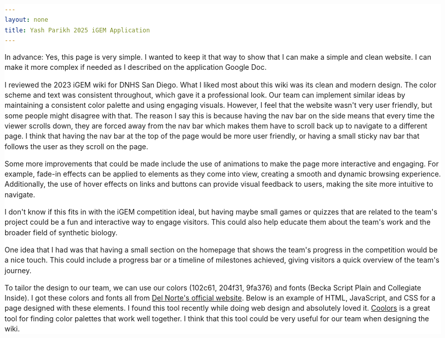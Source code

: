 ```yaml
---
layout: none
title: Yash Parikh 2025 iGEM Application
---
```


<div class="intro-text">
    <p>In advance: Yes, this page is very simple. I wanted to keep it that way to show that I can make a simple and clean website. I can make it more complex if needed as I described on the application Google Doc.</p>
    <p>I reviewed the 2023 iGEM wiki for DNHS San Diego. What I liked most about this wiki was its clean and modern design. The color scheme and text was consistent throughout, which gave it a professional look. Our team can implement similar ideas by maintaining a consistent color palette and using engaging visuals. However, I feel that the website wasn't very user friendly, but some people might disagree with that. The reason I say this is because having the nav bar on the side means that every time the viewer scrolls down, they are forced away from the nav bar which makes them have to scroll back up to navigate to a different page. I think that having the nav bar at the top of the page would be more user friendly, or having a small sticky nav bar that follows the user as they scroll on the page.</p>
    <p>Some more improvements that could be made include the use of animations to make the page more interactive and engaging. For example, fade-in effects can be applied to elements as they come into view, creating a smooth and dynamic browsing experience. Additionally, the use of hover effects on links and buttons can provide visual feedback to users, making the site more intuitive to navigate.</p>
    <p>I don't know if this fits in with the iGEM competition ideal, but having maybe small games or quizzes that are related to the team's project could be a fun and interactive way to engage visitors. This could also help educate them about the team's work and the broader field of synthetic biology.</p>
    <p>One idea that I had was that having a small section on the homepage that shows the team's progress in the competition would be a nice touch. This could include a progress bar or a timeline of milestones achieved, giving visitors a quick overview of the team's journey.</p>
    <p>To tailor the design to our team, we can use our colors (102c61, 204f31, 9fa376) and fonts (Becka Script Plain and Collegiate Inside). I got these colors and fonts all from <a href="https://4.files.edl.io/951e/05/26/23/003302-a40f3172-d0ca-4851-a293-64f9f504f691.pdf">Del Norte's official website</a>. Below is an example of HTML, JavaScript, and CSS for a page designed with these elements. I found this tool recently while doing web design and absolutely loved it. <a href="https://coolors.co/">Coolors</a> is a great tool for finding color palettes that work well together. I think that this tool could be very useful for our team when designing the wiki.</p>
</div>

<script src="https://cdnjs.cloudflare.com/ajax/libs/gsap/3.12.2/gsap.min.js"></script>
<script src="https://cdnjs.cloudflare.com/ajax/libs/gsap/3.12.2/ScrollTrigger.min.js"></script>
<script src="https://cdnjs.cloudflare.com/ajax/libs/particles.js/2.0.0/particles.min.js"></script>
<style>
    :root {
        --primary-navy-ig: #102c61;
        --primary-navy-light-ig: #1a438f;
        --primary-navy-dark-ig: #0a1d40;
        --primary-green-ig: #204f31;
        --primary-green-light-ig: #2d7246;
        --primary-green-dark-ig: #163521;
        --accent-sage-ig: #9fa376;
        --accent-sage-light-ig: #b5b991;
        --accent-sage-dark-ig: #828759;
        --white-ig: #ffffff;
        --off-white-ig: #f8f9fa;
        --gray-light-ig: #e9ecef;
    }
    *, *::before, *::after {
        margin: 0;
        padding: 0;
        box-sizing: border-box;
    }
    body {